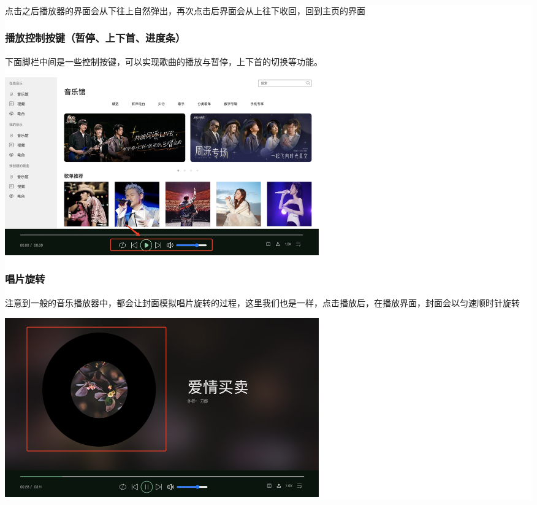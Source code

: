 点击之后播放器的界面会从下往上自然弹出，再次点击后界面会从上往下收回，回到主页的界面

### 播放控制按键（暂停、上下首、进度条）
下面脚栏中间是一些控制按键，可以实现歌曲的播放与暂停，上下首的切换等功能。

<img src="report/button.jpg" style="zoom:50%;" />

### 唱片旋转

注意到一般的音乐播放器中，都会让封面模拟唱片旋转的过程，这里我们也是一样，点击播放后，在播放界面，封面会以匀速顺时针旋转


<img src="report/rotate.jpg" style="zoom:50%;" />
